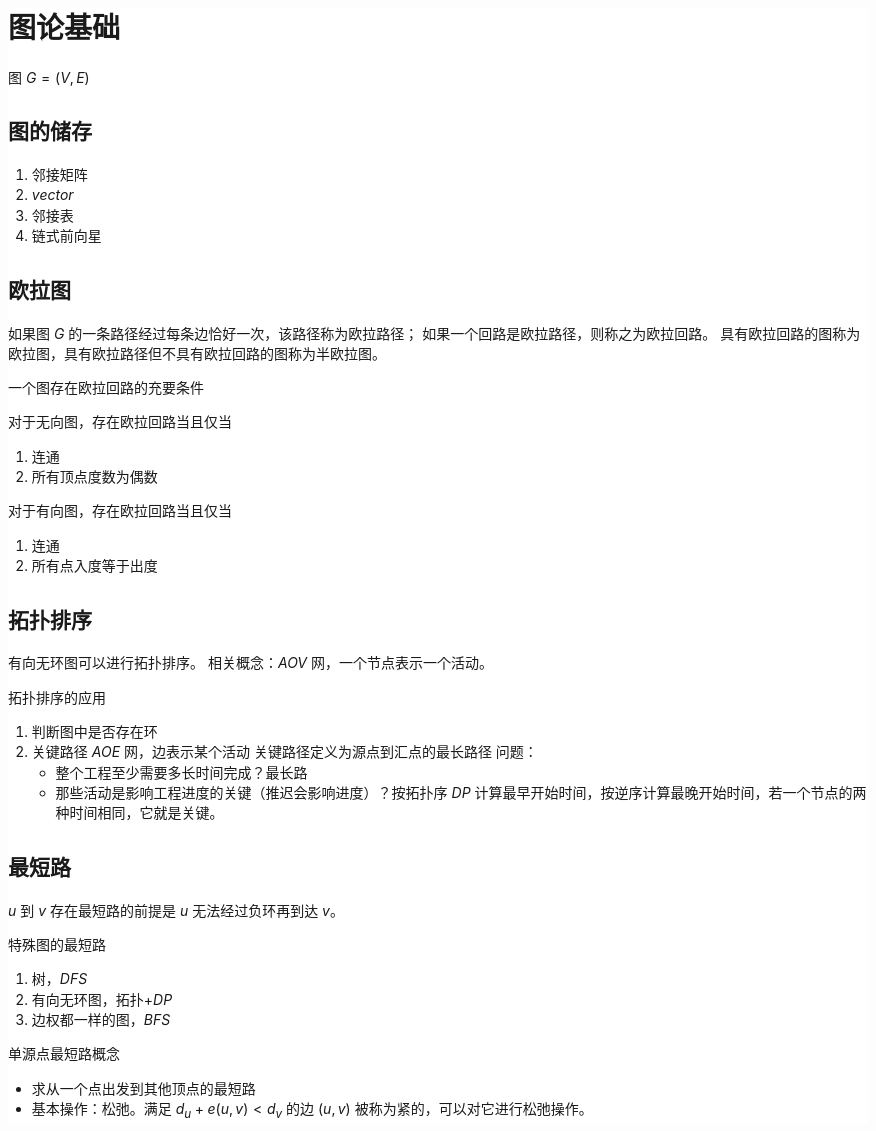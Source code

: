 


# 图论基础

图 $G = (V,E)$

## 图的储存
1. 邻接矩阵
2. $vector$
3. 邻接表
4. 链式前向星

## 欧拉图

如果图 $G$ 的一条路径经过每条边恰好一次，该路径称为欧拉路径；
如果一个回路是欧拉路径，则称之为欧拉回路。
具有欧拉回路的图称为欧拉图，具有欧拉路径但不具有欧拉回路的图称为半欧拉图。

一个图存在欧拉回路的充要条件

对于无向图，存在欧拉回路当且仅当
1. 连通
2. 所有顶点度数为偶数

对于有向图，存在欧拉回路当且仅当
1. 连通
2. 所有点入度等于出度

## 拓扑排序
有向无环图可以进行拓扑排序。
相关概念：$AOV$ 网，一个节点表示一个活动。

拓扑排序的应用
1. 判断图中是否存在环
2. 关键路径
    $AOE$ 网，边表示某个活动
    关键路径定义为源点到汇点的最长路径
    问题：
   - 整个工程至少需要多长时间完成？最长路
   - 那些活动是影响工程进度的关键（推迟会影响进度）？按拓扑序 $DP$ 计算最早开始时间，按逆序计算最晚开始时间，若一个节点的两种时间相同，它就是关键。

## 最短路
$u$ 到 $v$ 存在最短路的前提是 $u$ 无法经过负环再到达 $v$。

特殊图的最短路
1. 树，$DFS$
2. 有向无环图，拓扑$+DP$
3. 边权都一样的图，$BFS$

单源点最短路概念
- 求从一个点出发到其他顶点的最短路
- 基本操作：松弛。满足 $d_u + e(u,v) < d_v$ 的边 $(u,v)$ 被称为紧的，可以对它进行松弛操作。
